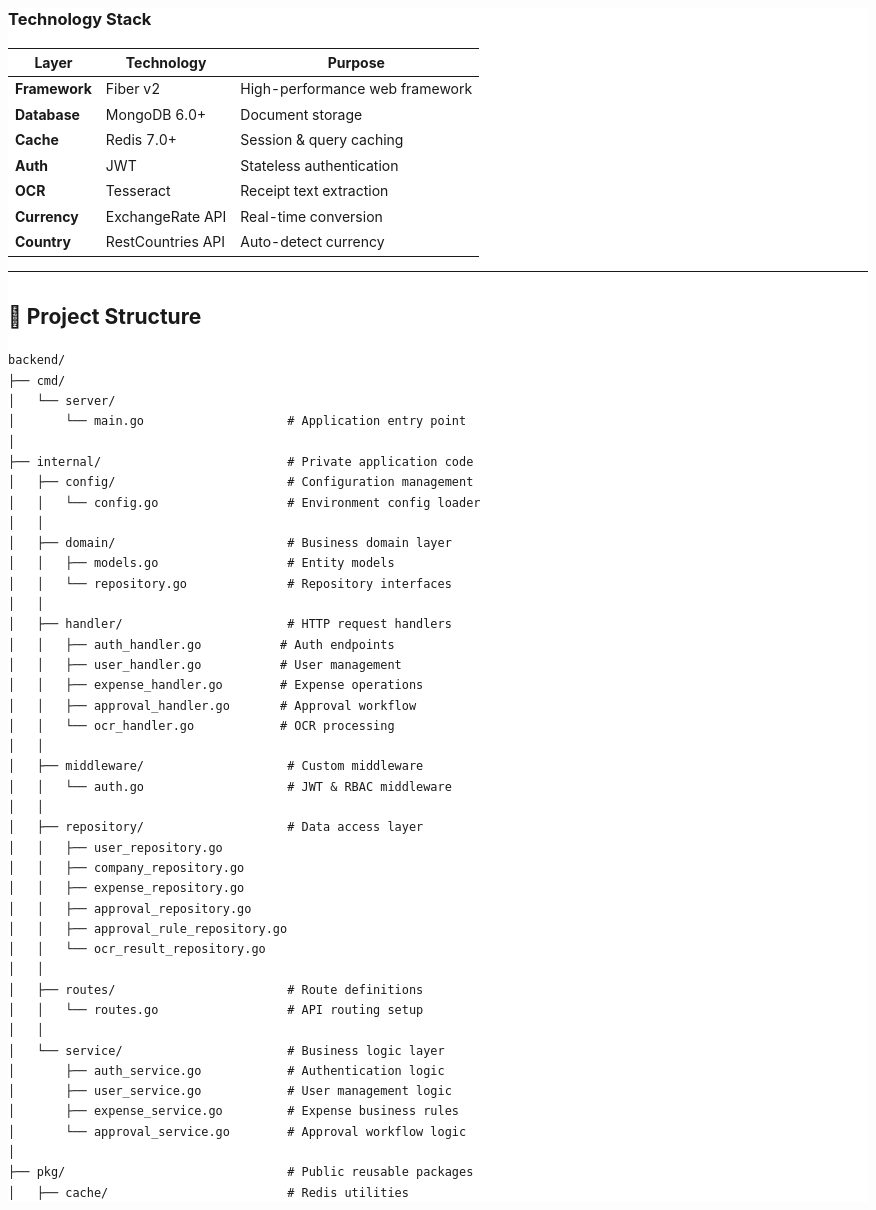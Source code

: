 ### Technology Stack

| Layer         | Technology        | Purpose                        |
| ------------- | ----------------- | ------------------------------ |
| **Framework** | Fiber v2          | High-performance web framework |
| **Database**  | MongoDB 6.0+      | Document storage               |
| **Cache**     | Redis 7.0+        | Session & query caching        |
| **Auth**      | JWT               | Stateless authentication       |
| **OCR**       | Tesseract         | Receipt text extraction        |
| **Currency**  | ExchangeRate API  | Real-time conversion           |
| **Country**   | RestCountries API | Auto-detect currency           |

---

## 📁 Project Structure

```
backend/
├── cmd/
│   └── server/
│       └── main.go                    # Application entry point
│
├── internal/                          # Private application code
│   ├── config/                        # Configuration management
│   │   └── config.go                  # Environment config loader
│   │
│   ├── domain/                        # Business domain layer
│   │   ├── models.go                  # Entity models
│   │   └── repository.go              # Repository interfaces
│   │
│   ├── handler/                       # HTTP request handlers
│   │   ├── auth_handler.go           # Auth endpoints
│   │   ├── user_handler.go           # User management
│   │   ├── expense_handler.go        # Expense operations
│   │   ├── approval_handler.go       # Approval workflow
│   │   └── ocr_handler.go            # OCR processing
│   │
│   ├── middleware/                    # Custom middleware
│   │   └── auth.go                    # JWT & RBAC middleware
│   │
│   ├── repository/                    # Data access layer
│   │   ├── user_repository.go
│   │   ├── company_repository.go
│   │   ├── expense_repository.go
│   │   ├── approval_repository.go
│   │   ├── approval_rule_repository.go
│   │   └── ocr_result_repository.go
│   │
│   ├── routes/                        # Route definitions
│   │   └── routes.go                  # API routing setup
│   │
│   └── service/                       # Business logic layer
│       ├── auth_service.go            # Authentication logic
│       ├── user_service.go            # User management logic
│       ├── expense_service.go         # Expense business rules
│       └── approval_service.go        # Approval workflow logic
│
├── pkg/                               # Public reusable packages
│   ├── cache/                         # Redis utilities
```